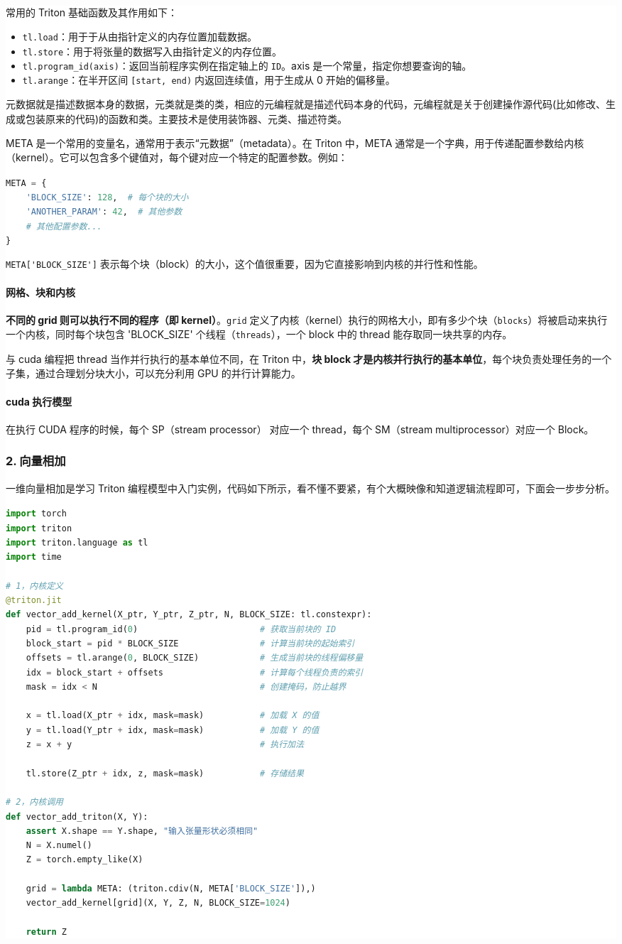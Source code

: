 常用的 Triton 基础函数及其作用如下：
- `tl.load`：用于于从由指针定义的内存位置加载数据。
- `tl.store`：用于将张量的数据写入由指针定义的内存位置。
- `tl.program_id(axis)`：返回当前程序实例在指定轴上的 `ID`。axis 是一个常量，指定你想要查询的轴。
- `tl.arange`：在半开区间 `[start, end)` 内返回连续值，用于生成从 $0$ 开始的偏移量。

元数据就是描述数据本身的数据，元类就是类的类，相应的元编程就是描述代码本身的代码，元编程就是关于创建操作源代码(比如修改、生成或包装原来的代码)的函数和类。主要技术是使用装饰器、元类、描述符类。

META 是一个常用的变量名，通常用于表示“元数据”（metadata）。在 Triton 中，META 通常是一个字典，用于传递配置参数给内核（kernel）。它可以包含多个键值对，每个键对应一个特定的配置参数。例如：
```python
META = {
    'BLOCK_SIZE': 128,  # 每个块的大小
    'ANOTHER_PARAM': 42,  # 其他参数
    # 其他配置参数...
}
```

`META['BLOCK_SIZE']` 表示每个块（block）的大小，这个值很重要，因为它直接影响到内核的并行性和性能。

#### 网格、块和内核

**不同的 grid 则可以执行不同的程序（即 kernel）**。`grid` 定义了内核（kernel）执行的网格大小，即有多少个块（`blocks`）将被启动来执行一个内核，同时每个块包含 'BLOCK_SIZE' 个线程（`threads`），一个 block 中的 thread 能存取同一块共享的内存。

与 cuda 编程把 thread 当作并行执行的基本单位不同，在 Triton 中，**块 block 才是内核并行执行的基本单位**，每个块负责处理任务的一个子集，通过合理划分块大小，可以充分利用 GPU 的并行计算能力。

#### cuda 执行模型

在执行 CUDA 程序的时候，每个 SP（stream processor） 对应一个 thread，每个 SM（stream multiprocessor）对应一个 Block。

### 2. 向量相加

一维向量相加是学习 Triton 编程模型中入门实例，代码如下所示，看不懂不要紧，有个大概映像和知道逻辑流程即可，下面会一步步分析。

```python
import torch
import triton
import triton.language as tl
import time

# 1，内核定义
@triton.jit
def vector_add_kernel(X_ptr, Y_ptr, Z_ptr, N, BLOCK_SIZE: tl.constexpr):
    pid = tl.program_id(0)                        # 获取当前块的 ID
    block_start = pid * BLOCK_SIZE                # 计算当前块的起始索引
    offsets = tl.arange(0, BLOCK_SIZE)            # 生成当前块的线程偏移量
    idx = block_start + offsets                   # 计算每个线程负责的索引
    mask = idx < N                                # 创建掩码，防止越界

    x = tl.load(X_ptr + idx, mask=mask)           # 加载 X 的值
    y = tl.load(Y_ptr + idx, mask=mask)           # 加载 Y 的值
    z = x + y                                     # 执行加法

    tl.store(Z_ptr + idx, z, mask=mask)           # 存储结果

# 2，内核调用
def vector_add_triton(X, Y):
    assert X.shape == Y.shape, "输入张量形状必须相同"
    N = X.numel()
    Z = torch.empty_like(X)

    grid = lambda META: (triton.cdiv(N, META['BLOCK_SIZE']),)
    vector_add_kernel[grid](X, Y, Z, N, BLOCK_SIZE=1024)

    return Z

```